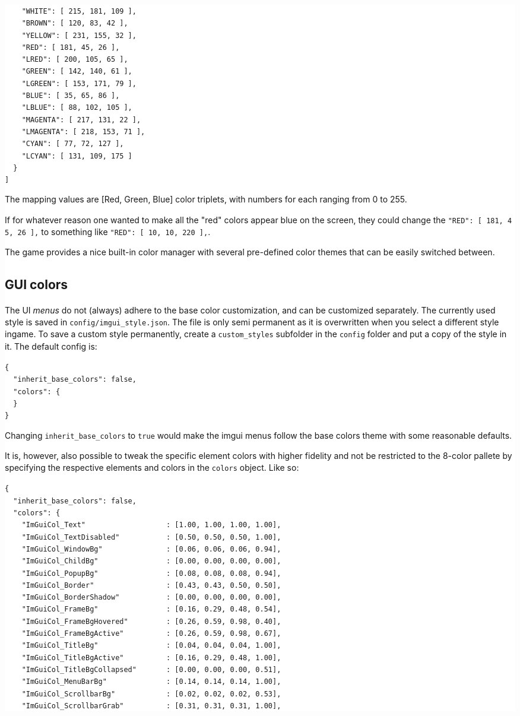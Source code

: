 ```jsonc
    "WHITE": [ 215, 181, 109 ],
    "BROWN": [ 120, 83, 42 ],
    "YELLOW": [ 231, 155, 32 ],
    "RED": [ 181, 45, 26 ],
    "LRED": [ 200, 105, 65 ],
    "GREEN": [ 142, 140, 61 ],
    "LGREEN": [ 153, 171, 79 ],
    "BLUE": [ 35, 65, 86 ],
    "LBLUE": [ 88, 102, 105 ],
    "MAGENTA": [ 217, 131, 22 ],
    "LMAGENTA": [ 218, 153, 71 ],
    "CYAN": [ 77, 72, 127 ],
    "LCYAN": [ 131, 109, 175 ]
  }
]
```
The mapping values are [Red, Green, Blue] color triplets, with numbers for each ranging from 0 to 255.

If for whatever reason one wanted to make all the "red" colors appear blue on the screen, they could change the `"RED": [ 181, 45, 26 ],` to something like `"RED": [ 10, 10, 220 ],`.

The game provides a nice built-in color manager with several pre-defined color themes that can be easily switched between.


## GUI colors
The UI *menus* do not (always) adhere to the base color customization, and can be customized separately. The currently used style is saved in `config/imgui_style.json`. The file is only semi permanent as it is overwritten when you select a different style ingame. To save a custom style permanently, create a `custom_styles` subfolder in the `config` folder and put a copy of the style in it. The default config is:
```jsonc
{
  "inherit_base_colors": false,
  "colors": {
  }
}
```
Changing  `inherit_base_colors` to `true` would make the imgui menus follow the base colors theme with some reasonable defaults.

It is, however, also possible to tweak the specific element colors with higher fidelity and not be restricted to the 8-color pallete by specifying the respective elements and colors in the `colors` object. Like so:
```jsonc
{
  "inherit_base_colors": false,
  "colors": {
    "ImGuiCol_Text"                   : [1.00, 1.00, 1.00, 1.00],
    "ImGuiCol_TextDisabled"           : [0.50, 0.50, 0.50, 1.00],
    "ImGuiCol_WindowBg"               : [0.06, 0.06, 0.06, 0.94],
    "ImGuiCol_ChildBg"                : [0.00, 0.00, 0.00, 0.00],
    "ImGuiCol_PopupBg"                : [0.08, 0.08, 0.08, 0.94],
    "ImGuiCol_Border"                 : [0.43, 0.43, 0.50, 0.50],
    "ImGuiCol_BorderShadow"           : [0.00, 0.00, 0.00, 0.00],
    "ImGuiCol_FrameBg"                : [0.16, 0.29, 0.48, 0.54],
    "ImGuiCol_FrameBgHovered"         : [0.26, 0.59, 0.98, 0.40],
    "ImGuiCol_FrameBgActive"          : [0.26, 0.59, 0.98, 0.67],
    "ImGuiCol_TitleBg"                : [0.04, 0.04, 0.04, 1.00],
    "ImGuiCol_TitleBgActive"          : [0.16, 0.29, 0.48, 1.00],
    "ImGuiCol_TitleBgCollapsed"       : [0.00, 0.00, 0.00, 0.51],
    "ImGuiCol_MenuBarBg"              : [0.14, 0.14, 0.14, 1.00],
    "ImGuiCol_ScrollbarBg"            : [0.02, 0.02, 0.02, 0.53],
    "ImGuiCol_ScrollbarGrab"          : [0.31, 0.31, 0.31, 1.00],
```